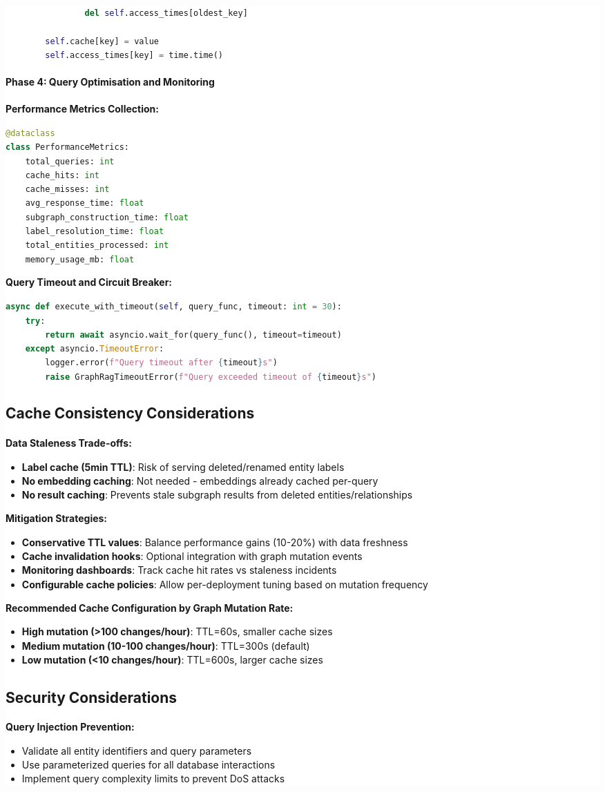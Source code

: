 ```python
                del self.access_times[oldest_key]

        self.cache[key] = value
        self.access_times[key] = time.time()
```

#### Phase 4: Query Optimisation and Monitoring

**Performance Metrics Collection:**
```python
@dataclass
class PerformanceMetrics:
    total_queries: int
    cache_hits: int
    cache_misses: int
    avg_response_time: float
    subgraph_construction_time: float
    label_resolution_time: float
    total_entities_processed: int
    memory_usage_mb: float
```

**Query Timeout and Circuit Breaker:**
```python
async def execute_with_timeout(self, query_func, timeout: int = 30):
    try:
        return await asyncio.wait_for(query_func(), timeout=timeout)
    except asyncio.TimeoutError:
        logger.error(f"Query timeout after {timeout}s")
        raise GraphRagTimeoutError(f"Query exceeded timeout of {timeout}s")
```

## Cache Consistency Considerations

**Data Staleness Trade-offs:**
- **Label cache (5min TTL)**: Risk of serving deleted/renamed entity labels
- **No embedding caching**: Not needed - embeddings already cached per-query
- **No result caching**: Prevents stale subgraph results from deleted entities/relationships

**Mitigation Strategies:**
- **Conservative TTL values**: Balance performance gains (10-20%) with data freshness
- **Cache invalidation hooks**: Optional integration with graph mutation events
- **Monitoring dashboards**: Track cache hit rates vs staleness incidents
- **Configurable cache policies**: Allow per-deployment tuning based on mutation frequency

**Recommended Cache Configuration by Graph Mutation Rate:**
- **High mutation (>100 changes/hour)**: TTL=60s, smaller cache sizes
- **Medium mutation (10-100 changes/hour)**: TTL=300s (default)
- **Low mutation (<10 changes/hour)**: TTL=600s, larger cache sizes

## Security Considerations

**Query Injection Prevention:**
- Validate all entity identifiers and query parameters
- Use parameterized queries for all database interactions
- Implement query complexity limits to prevent DoS attacks
